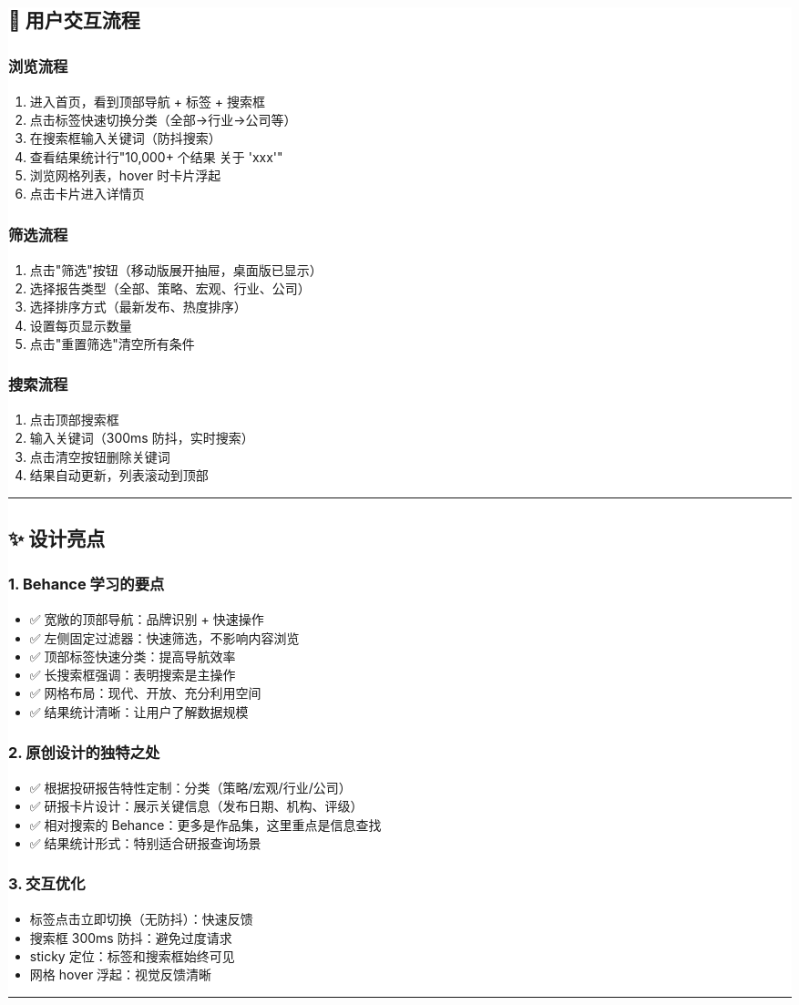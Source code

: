 
## 🚀 用户交互流程

### 浏览流程
1. 进入首页，看到顶部导航 + 标签 + 搜索框
2. 点击标签快速切换分类（全部→行业→公司等）
3. 在搜索框输入关键词（防抖搜索）
4. 查看结果统计行"10,000+ 个结果 关于 'xxx'"
5. 浏览网格列表，hover 时卡片浮起
6. 点击卡片进入详情页

### 筛选流程
1. 点击"筛选"按钮（移动版展开抽屉，桌面版已显示）
2. 选择报告类型（全部、策略、宏观、行业、公司）
3. 选择排序方式（最新发布、热度排序）
4. 设置每页显示数量
5. 点击"重置筛选"清空所有条件

### 搜索流程
1. 点击顶部搜索框
2. 输入关键词（300ms 防抖，实时搜索）
3. 点击清空按钮删除关键词
4. 结果自动更新，列表滚动到顶部

---

## ✨ 设计亮点

### 1. Behance 学习的要点
- ✅ 宽敞的顶部导航：品牌识别 + 快速操作
- ✅ 左侧固定过滤器：快速筛选，不影响内容浏览
- ✅ 顶部标签快速分类：提高导航效率
- ✅ 长搜索框强调：表明搜索是主操作
- ✅ 网格布局：现代、开放、充分利用空间
- ✅ 结果统计清晰：让用户了解数据规模

### 2. 原创设计的独特之处
- ✅ 根据投研报告特性定制：分类（策略/宏观/行业/公司）
- ✅ 研报卡片设计：展示关键信息（发布日期、机构、评级）
- ✅ 相对搜索的 Behance：更多是作品集，这里重点是信息查找
- ✅ 结果统计形式：特别适合研报查询场景

### 3. 交互优化
- 标签点击立即切换（无防抖）：快速反馈
- 搜索框 300ms 防抖：避免过度请求
- sticky 定位：标签和搜索框始终可见
- 网格 hover 浮起：视觉反馈清晰

---
